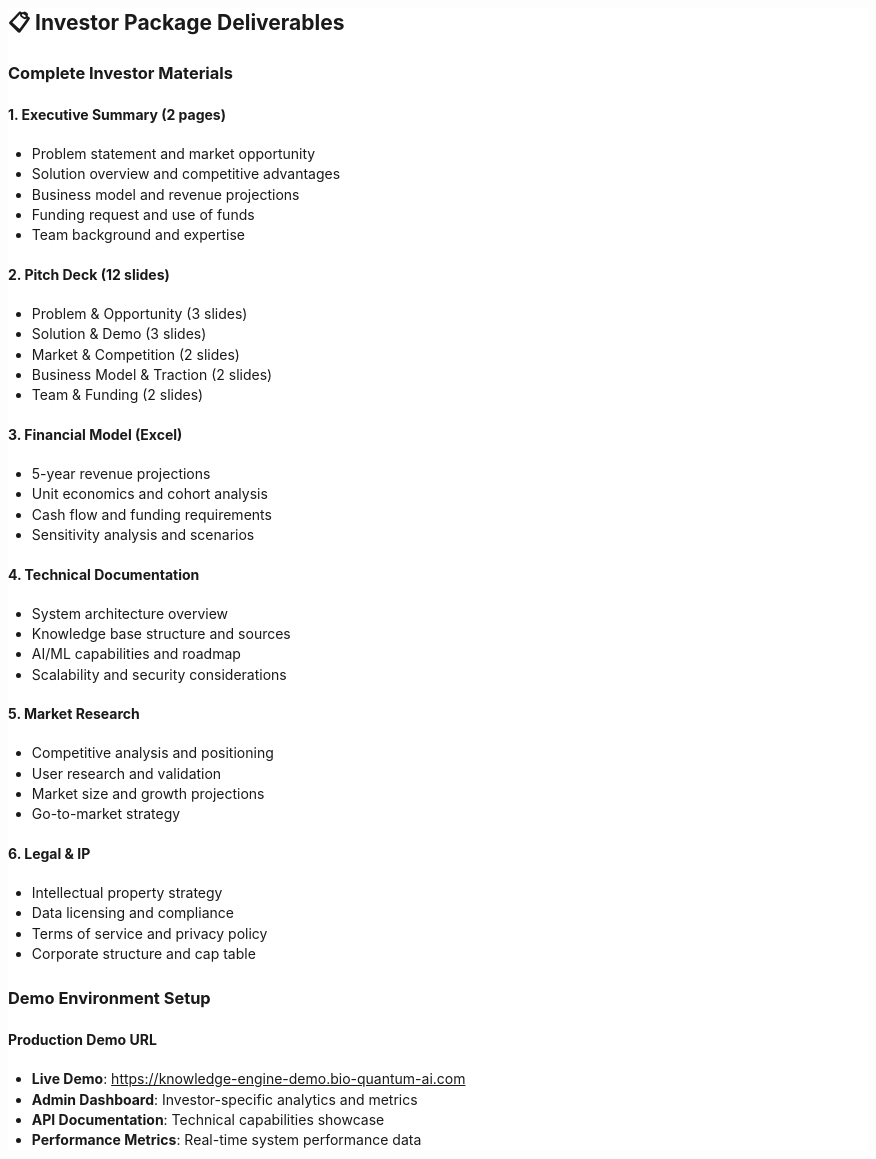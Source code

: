 
## 📋 Investor Package Deliverables

### Complete Investor Materials

#### 1. Executive Summary (2 pages)
- Problem statement and market opportunity
- Solution overview and competitive advantages
- Business model and revenue projections
- Funding request and use of funds
- Team background and expertise

#### 2. Pitch Deck (12 slides)
- Problem & Opportunity (3 slides)
- Solution & Demo (3 slides)
- Market & Competition (2 slides)
- Business Model & Traction (2 slides)
- Team & Funding (2 slides)

#### 3. Financial Model (Excel)
- 5-year revenue projections
- Unit economics and cohort analysis
- Cash flow and funding requirements
- Sensitivity analysis and scenarios

#### 4. Technical Documentation
- System architecture overview
- Knowledge base structure and sources
- AI/ML capabilities and roadmap
- Scalability and security considerations

#### 5. Market Research
- Competitive analysis and positioning
- User research and validation
- Market size and growth projections
- Go-to-market strategy

#### 6. Legal & IP
- Intellectual property strategy
- Data licensing and compliance
- Terms of service and privacy policy
- Corporate structure and cap table

### Demo Environment Setup

#### Production Demo URL
- **Live Demo**: https://knowledge-engine-demo.bio-quantum-ai.com
- **Admin Dashboard**: Investor-specific analytics and metrics
- **API Documentation**: Technical capabilities showcase
- **Performance Metrics**: Real-time system performance data
